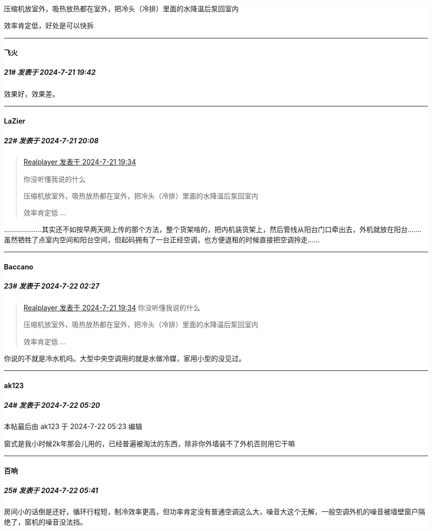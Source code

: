 压缩机放室外，吸热放热都在室外，把冷头（冷排）里面的水降温后泵回室内

效率肯定低，好处是可以快拆

*****

####  飞火  
##### 21#       发表于 2024-7-21 19:42

效果好，效果差。

*****

####  LaZier  
##### 22#       发表于 2024-7-21 20:08

<blockquote><a href="httphttps://bbs.saraba1st.com/2b/forum.php?mod=redirect&amp;goto=findpost&amp;pid=65655858&amp;ptid=2192234" target="_blank">Realplayer 发表于 2024-7-21 19:34</a>

你没听懂我说的什么

压缩机放室外，吸热放热都在室外，把冷头（冷排）里面的水降温后泵回室内

效率肯定低 ...</blockquote>
...................其实还不如按早两天网上传的那个方法，整个货架啥的，把内机装货架上，然后管线从阳台门口牵出去，外机就放在阳台.......虽然牺牲了点室内空间和阳台空间，但起码拥有了一台正经空调，也方便退租的时候直接把空调拎走......

*****

####  Baccano  
##### 23#       发表于 2024-7-22 02:27

<blockquote><a href="httphttps://bbs.saraba1st.com/2b/forum.php?mod=redirect&amp;goto=findpost&amp;pid=65655858&amp;ptid=2192234" target="_blank">Realplayer 发表于 2024-7-21 19:34</a>
你没听懂我说的什么

压缩机放室外，吸热放热都在室外，把冷头（冷排）里面的水降温后泵回室内

效率肯定低 ...</blockquote>
你说的不就是冷水机吗。大型中央空调用的就是水做冷媒，家用小型的没见过。

*****

####  ak123  
##### 24#       发表于 2024-7-22 05:20

 本帖最后由 ak123 于 2024-7-22 05:23 编辑 

窗式是我小时候2k年那会儿用的，已经普遍被淘汰的东西，除非你外墙装不了外机否则用它干嘛

*****

####  百响  
##### 25#       发表于 2024-7-22 05:41

房间小的话倒是还好，循环行程短，制冷效率更高，但功率肯定没有普通空调这么大，噪音大这个无解，一般空调外机的噪音被墙壁窗户隔绝了，窗机的噪音没法挡。
